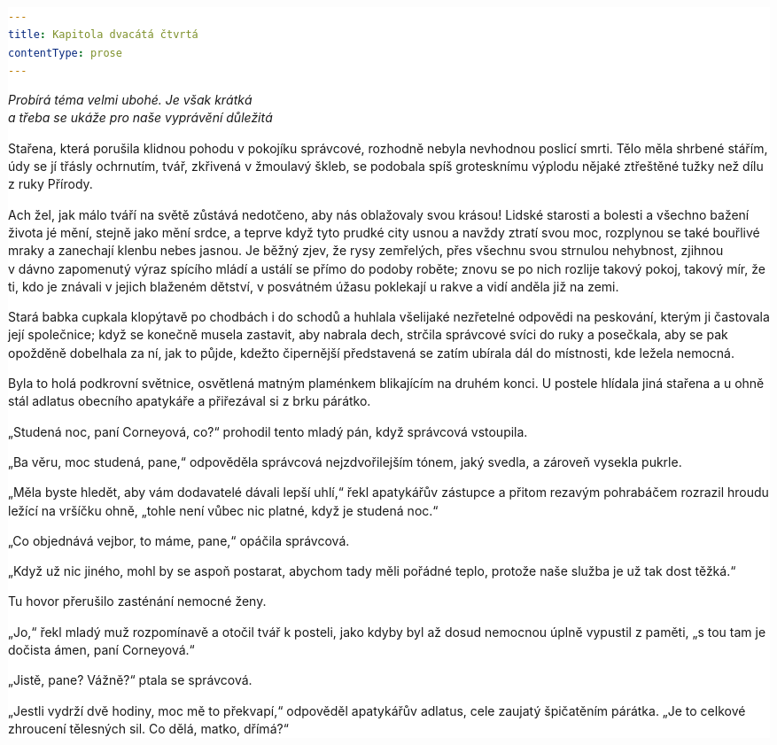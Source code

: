 ```yaml
---
title: Kapitola dvacátá čtvrtá
contentType: prose
---
```


<section>

_Probírá téma velmi ubohé. Je však krátká  
a třeba se ukáže pro naše vyprávění důležitá_

</section>

<section>

Stařena, která porušila klidnou pohodu v pokojíku správcové, rozhodně nebyla nevhodnou poslicí smrti. Tělo měla shrbené stářím, údy se jí třásly ochrnutím, tvář, zkřivená v žmoulavý škleb, se podobala spíš grotesknímu výplodu nějaké ztřeštěné tužky než dílu z ruky Přírody.

Ach žel, jak málo tváří na světě zůstává nedotčeno, aby nás obla­žovaly svou krásou! Lidské starosti a bolesti a všechno bažení života jé mění, stejně jako mění srdce, a teprve když tyto prudké city usnou a navždy ztratí svou moc, rozplynou se také bouřlivé mraky a zanechají klenbu nebes jasnou. Je běžný zjev, že rysy zemřelých, přes všechnu svou strnulou nehybnost, zjihnou v dávno zapomenutý výraz spícího mládí a ustálí se přímo do podoby roběte; znovu se po nich rozlije takový pokoj, takový mír, že ti, kdo je znávali v jejich blaženém dětství, v posvátném úžasu poklekají u rakve a vidí anděla již na zemi.

Stará babka cupkala klopýtavě po chodbách i do schodů a huhlala všelijaké nezřetelné odpovědi na peskování, kterým ji častovala její společnice; když se konečně musela zastavit, aby nabrala dech, strčila správcové svíci do ruky a posečkala, aby se pak opožděně dobelhala za ní, jak to půjde, kdežto čipernější představená se zatím ubírala dál do místnosti, kde ležela nemocná.

Byla to holá podkrovní světnice, osvětlená matným plaménkem blikajícím na druhém konci. U postele hlídala jiná stařena a u ohně stál adlatus obecního apatykáře a přiřezával si z brku párátko.

„Studená noc, paní Corneyová, co?“ prohodil tento mladý pán, když správcová vstoupila.

„Ba věru, moc studená, pane,“ odpověděla správcová nejzdvořilejším tónem, jaký svedla, a zároveň vysekla pukrle.

„Měla byste hledět, aby vám dodavatelé dávali lepší uhlí,“ řekl apatykářův zástupce a přitom rezavým pohrabáčem rozrazil hroudu ležící na vršíčku ohně, „tohle není vůbec nic platné, když je studená noc.“

„Co objednává vejbor, to máme, pane,“ opáčila správcová.

„Když už nic jiného, mohl by se aspoň postarat, abychom tady měli pořádné teplo, protože naše služba je už tak dost těžká.“

Tu hovor přerušilo zasténání nemocné ženy.

„Jo,“ řekl mladý muž rozpomínavě a otočil tvář k posteli, jako kdyby byl až dosud nemocnou úplně vypustil z paměti, „s tou tam je dočista ámen, paní Corneyová.“

„Jistě, pane? Vážně?“ ptala se správcová.

„Jestli vydrží dvě hodiny, moc mě to překvapí,“ odpověděl apatykářův adlatus, cele zaujatý špičatěním párátka. „Je to celkové zhroucení tělesných sil. Co dělá, matko, dřímá?“
